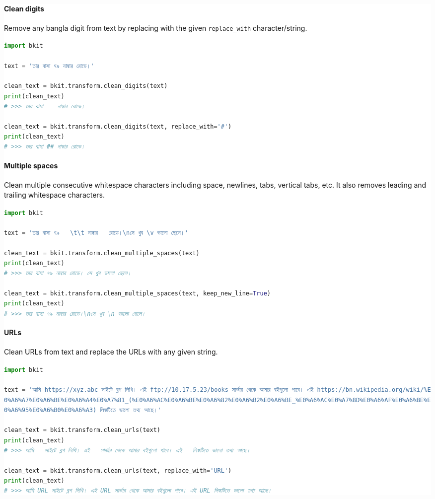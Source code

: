 #### Clean digits

Remove any bangla digit from text by replacing with the given `replace_with` character/string.

```python
import bkit

text = 'তার বাসা ৭৯ নাম্বার রোডে।'

clean_text = bkit.transform.clean_digits(text)
print(clean_text)
# >>> তার বাসা    নাম্বার রোডে।

clean_text = bkit.transform.clean_digits(text, replace_with='#')
print(clean_text)
# >>> তার বাসা ## নাম্বার রোডে।
```

#### Multiple spaces

Clean multiple consecutive whitespace characters including space, newlines, tabs, vertical tabs, etc. It also removes leading and trailing whitespace characters.

```python
import bkit

text = 'তার বাসা ৭৯   \t\t নাম্বার   রোডে।\nসে খুব \v ভালো ছেলে।'

clean_text = bkit.transform.clean_multiple_spaces(text)
print(clean_text)
# >>> তার বাসা ৭৯ নাম্বার রোডে। সে খুব ভালো ছেলে।

clean_text = bkit.transform.clean_multiple_spaces(text, keep_new_line=True)
print(clean_text)
# >>> তার বাসা ৭৯ নাম্বার রোডে।\nসে খুব \n ভালো ছেলে।
```

#### URLs

Clean URLs from text and replace the URLs with any given string.

```python
import bkit

text = 'আমি https://xyz.abc সাইটে ব্লগ লিখি। এই ftp://10.17.5.23/books সার্ভার থেকে আমার বইগুলো পাবে। এই https://bn.wikipedia.org/wiki/%E0%A6%A7%E0%A6%BE%E0%A6%A4%E0%A7%81_(%E0%A6%AC%E0%A6%BE%E0%A6%82%E0%A6%B2%E0%A6%BE_%E0%A6%AC%E0%A7%8D%E0%A6%AF%E0%A6%BE%E0%A6%95%E0%A6%B0%E0%A6%A3) লিঙ্কটিতে ভালো তথ্য আছে।'

clean_text = bkit.transform.clean_urls(text)
print(clean_text)
# >>> আমি   সাইটে ব্লগ লিখি। এই   সার্ভার থেকে আমার বইগুলো পাবে। এই   লিঙ্কটিতে ভালো তথ্য আছে।

clean_text = bkit.transform.clean_urls(text, replace_with='URL')
print(clean_text)
# >>> আমি URL সাইটে ব্লগ লিখি। এই URL সার্ভার থেকে আমার বইগুলো পাবে। এই URL লিঙ্কটিতে ভালো তথ্য আছে।
```
